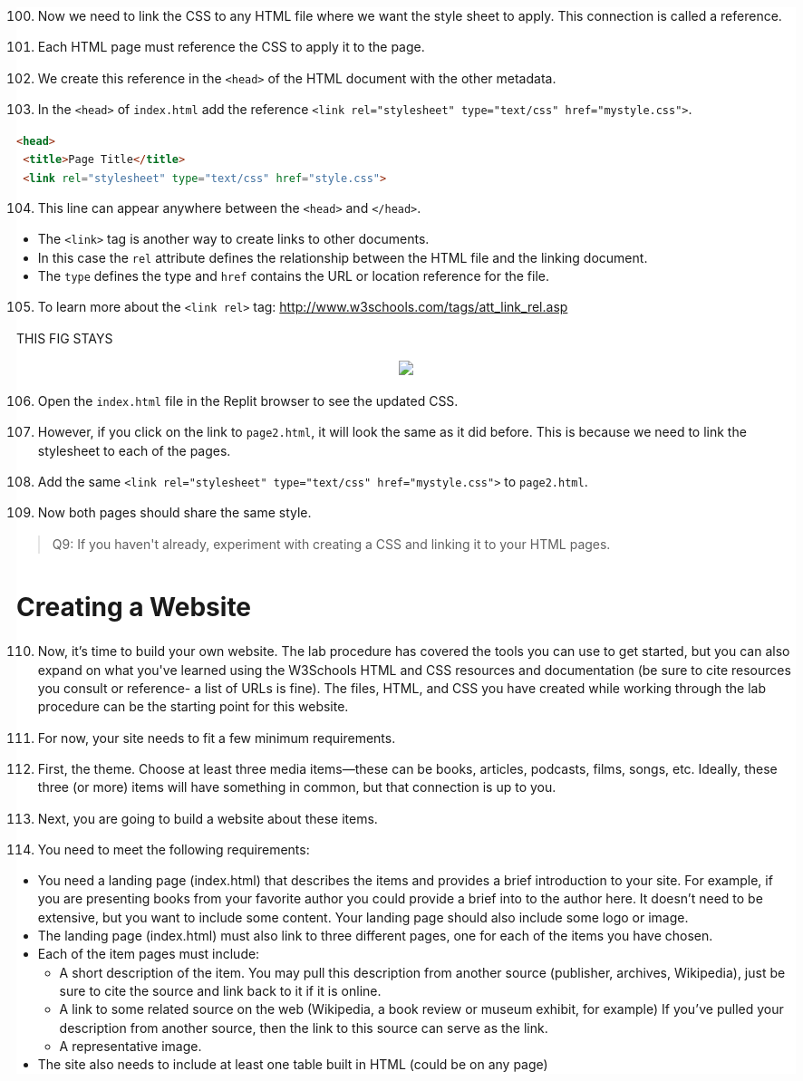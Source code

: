 100. Now we need to link the CSS to any HTML file where we want the style sheet to apply. This connection is called a reference. 

101. Each HTML page must reference the CSS to apply it to the page. 

102. We create this reference in the `<head>` of the HTML document with the other metadata. 

103. In the `<head>` of `index.html` add the reference `<link rel="stylesheet" type="text/css" href="mystyle.css">`.

```HTML
<head>
 <title>Page Title</title>
 <link rel="stylesheet" type="text/css" href="style.css">
```

104. This line can appear anywhere between the `<head>` and `</head>`. 
- The `<link>` tag is another way to create links to other documents. 
- In this case the `rel` attribute defines the relationship between the HTML file and the linking document. 
- The `type` defines the type and `href` contains the URL or location reference for the file.

105. To learn more about the `<link rel>` tag: http://www.w3schools.com/tags/att_link_rel.asp

THIS FIG STAYS
<p align="center"><a href="https://github.com/kwaldenphd/HTML-CSS/blob/master/images/Image_17.jpg?raw=true"><img class="aligncenter" src="https://github.com/kwaldenphd/HTML-CSS/blob/master/images/Image_17.jpg?raw=true" /></a></p>

106. Open the `index.html` file in the Replit browser to see the updated CSS.

107. However, if you click on the link to `page2.html`, it will look the same as it did before. This is because we need to link the stylesheet to each of the pages. 

108. Add the same `<link rel="stylesheet" type="text/css" href="mystyle.css">` to `page2.html`. 

109. Now both pages should share the same style.

<blockquote>Q9: If you haven't already, experiment with creating a CSS and linking it to your HTML pages.</blockquote>

# Creating a Website

110. Now, it’s time to build your own website. The lab procedure has covered the tools you can use to get started, but you can also expand on what you've learned using the W3Schools HTML and CSS resources and documentation (be sure to cite resources you consult or reference- a list of URLs is fine). The files, HTML, and CSS you have created while working through the lab procedure can be the starting point for this website.

111. For now, your site needs to fit a few minimum requirements.
  
112. First, the theme. Choose at least three media items—these can be books, articles, podcasts, films, songs, etc. Ideally, these three (or more) items will have something in common, but that connection is up to you.

113. Next, you are going to build a website about these items. 

114. You need to meet the following requirements:
- You need a landing page (index.html) that describes the items and provides a brief introduction to your site. For example, if you are presenting books from your favorite author you could provide a brief into to the author here. It doesn’t need to be extensive, but you want to include some content. Your landing page should also include some logo or image.
- The landing page (index.html) must also link to three different pages, one for each of the items you have chosen. 
- Each of the item pages must include:
  * A short description of the item. You may pull this description from another source (publisher, archives, Wikipedia), just be sure to cite the source and link back to it if it is online.
  * A link to some related source on the web (Wikipedia, a book review or museum exhibit, for example) If you’ve pulled your description from another source, then the link to this source can serve as the link.
  * A representative image.
- The site also needs to include at least one table built in HTML (could be on any page)